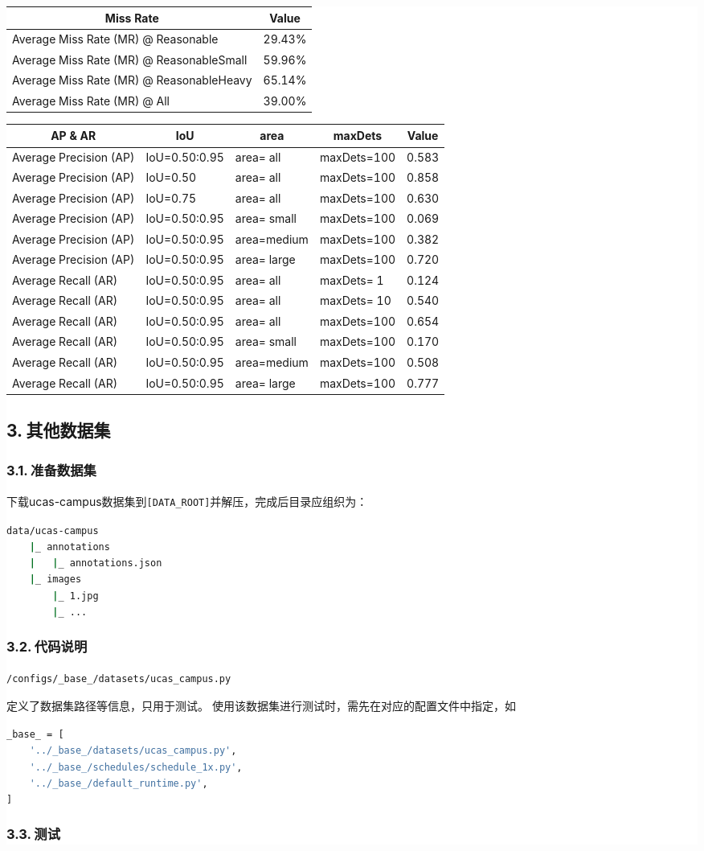 | Miss Rate                                  | Value  |
|--------------------------------------------|--------|
| Average Miss Rate  (MR) @ Reasonable       | 29.43% |
| Average Miss Rate  (MR) @ ReasonableSmall  | 59.96% |
| Average Miss Rate  (MR) @ ReasonableHeavy  | 65.14% |
| Average Miss Rate  (MR) @ All              | 39.00% |

| AP & AR                 | IoU           | area        | maxDets     | Value |
|-------------------------|---------------|-------------|-------------|-------|
| Average Precision  (AP) | IoU=0.50:0.95 | area=   all | maxDets=100 | 0.583 |
| Average Precision  (AP) | IoU=0.50      | area=   all | maxDets=100 | 0.858 |
| Average Precision  (AP) | IoU=0.75      | area=   all | maxDets=100 | 0.630 |
| Average Precision  (AP) | IoU=0.50:0.95 | area= small | maxDets=100 | 0.069 |
| Average Precision  (AP) | IoU=0.50:0.95 | area=medium | maxDets=100 | 0.382 |
| Average Precision  (AP) | IoU=0.50:0.95 | area= large | maxDets=100 | 0.720 |
| Average Recall     (AR) | IoU=0.50:0.95 | area=   all | maxDets=  1 | 0.124 |
| Average Recall     (AR) | IoU=0.50:0.95 | area=   all | maxDets= 10 | 0.540 |
| Average Recall     (AR) | IoU=0.50:0.95 | area=   all | maxDets=100 | 0.654 |
| Average Recall     (AR) | IoU=0.50:0.95 | area= small | maxDets=100 | 0.170 |
| Average Recall     (AR) | IoU=0.50:0.95 | area=medium | maxDets=100 | 0.508 |
| Average Recall     (AR) | IoU=0.50:0.95 | area= large | maxDets=100 | 0.777 |

## 3. 其他数据集
### 3.1. 准备数据集
下载ucas-campus数据集到`[DATA_ROOT]`并解压，完成后目录应组织为：
```bash
data/ucas-campus
    |_ annotations
    |   |_ annotations.json
    |_ images
        |_ 1.jpg
        |_ ...
```

### 3.2. 代码说明
```bash
/configs/_base_/datasets/ucas_campus.py
```
定义了数据集路径等信息，只用于测试。
使用该数据集进行测试时，需先在对应的配置文件中指定，如
```bash
_base_ = [
    '../_base_/datasets/ucas_campus.py',
    '../_base_/schedules/schedule_1x.py', 
    '../_base_/default_runtime.py', 
]
```
### 3.3. 测试
